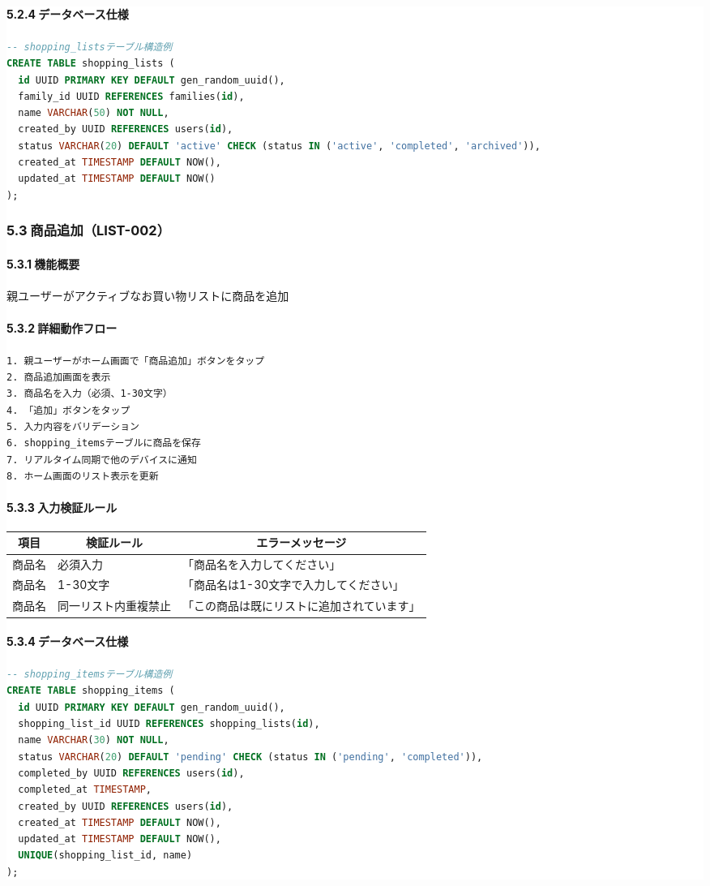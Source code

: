 #### 5.2.4 データベース仕様
```sql
-- shopping_listsテーブル構造例
CREATE TABLE shopping_lists (
  id UUID PRIMARY KEY DEFAULT gen_random_uuid(),
  family_id UUID REFERENCES families(id),
  name VARCHAR(50) NOT NULL,
  created_by UUID REFERENCES users(id),
  status VARCHAR(20) DEFAULT 'active' CHECK (status IN ('active', 'completed', 'archived')),
  created_at TIMESTAMP DEFAULT NOW(),
  updated_at TIMESTAMP DEFAULT NOW()
);
```

### 5.3 商品追加（LIST-002）

#### 5.3.1 機能概要
親ユーザーがアクティブなお買い物リストに商品を追加

#### 5.3.2 詳細動作フロー
```
1. 親ユーザーがホーム画面で「商品追加」ボタンをタップ
2. 商品追加画面を表示
3. 商品名を入力（必須、1-30文字）
4. 「追加」ボタンをタップ
5. 入力内容をバリデーション
6. shopping_itemsテーブルに商品を保存
7. リアルタイム同期で他のデバイスに通知
8. ホーム画面のリスト表示を更新
```

#### 5.3.3 入力検証ルール
| 項目 | 検証ルール | エラーメッセージ |
|------|-----------|----------------|
| 商品名 | 必須入力 | 「商品名を入力してください」 |
| 商品名 | 1-30文字 | 「商品名は1-30文字で入力してください」 |
| 商品名 | 同一リスト内重複禁止 | 「この商品は既にリストに追加されています」 |

#### 5.3.4 データベース仕様
```sql
-- shopping_itemsテーブル構造例
CREATE TABLE shopping_items (
  id UUID PRIMARY KEY DEFAULT gen_random_uuid(),
  shopping_list_id UUID REFERENCES shopping_lists(id),
  name VARCHAR(30) NOT NULL,
  status VARCHAR(20) DEFAULT 'pending' CHECK (status IN ('pending', 'completed')),
  completed_by UUID REFERENCES users(id),
  completed_at TIMESTAMP,
  created_by UUID REFERENCES users(id),
  created_at TIMESTAMP DEFAULT NOW(),
  updated_at TIMESTAMP DEFAULT NOW(),
  UNIQUE(shopping_list_id, name)
);
```

